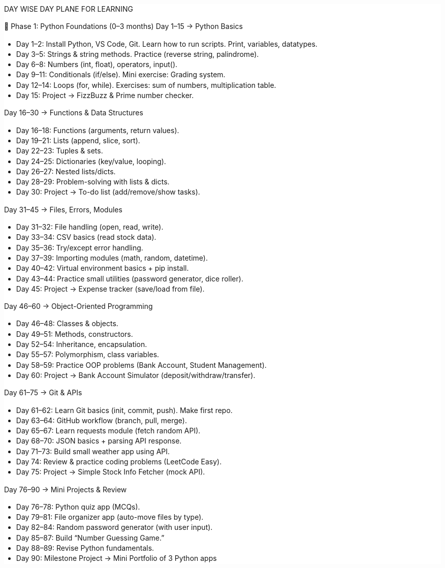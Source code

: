



DAY WISE DAY PLANE FOR LEARNING 



📅 Phase 1: Python Foundations (0–3 months)
Day 1–15 → Python Basics
* Day 1–2: Install Python, VS Code, Git. Learn how to run scripts. Print, variables, datatypes.
* Day 3–5: Strings & string methods. Practice (reverse string, palindrome).
* Day 6–8: Numbers (int, float), operators, input().
* Day 9–11: Conditionals (if/else). Mini exercise: Grading system.
* Day 12–14: Loops (for, while). Exercises: sum of numbers, multiplication table.
* Day 15: Project → FizzBuzz & Prime number checker.

Day 16–30 → Functions & Data Structures
* Day 16–18: Functions (arguments, return values).
* Day 19–21: Lists (append, slice, sort).
* Day 22–23: Tuples & sets.
* Day 24–25: Dictionaries (key/value, looping).
* Day 26–27: Nested lists/dicts.
* Day 28–29: Problem-solving with lists & dicts.
* Day 30: Project → To-do list (add/remove/show tasks).

Day 31–45 → Files, Errors, Modules
* Day 31–32: File handling (open, read, write).
* Day 33–34: CSV basics (read stock data).
* Day 35–36: Try/except error handling.
* Day 37–39: Importing modules (math, random, datetime).
* Day 40–42: Virtual environment basics + pip install.
* Day 43–44: Practice small utilities (password generator, dice roller).
* Day 45: Project → Expense tracker (save/load from file).

Day 46–60 → Object-Oriented Programming
* Day 46–48: Classes & objects.
* Day 49–51: Methods, constructors.
* Day 52–54: Inheritance, encapsulation.
* Day 55–57: Polymorphism, class variables.
* Day 58–59: Practice OOP problems (Bank Account, Student Management).
* Day 60: Project → Bank Account Simulator (deposit/withdraw/transfer).

Day 61–75 → Git & APIs
* Day 61–62: Learn Git basics (init, commit, push). Make first repo.
* Day 63–64: GitHub workflow (branch, pull, merge).
* Day 65–67: Learn requests module (fetch random API).
* Day 68–70: JSON basics + parsing API response.
* Day 71–73: Build small weather app using API.
* Day 74: Review & practice coding problems (LeetCode Easy).
* Day 75: Project → Simple Stock Info Fetcher (mock API).

Day 76–90 → Mini Projects & Review
* Day 76–78: Python quiz app (MCQs).
* Day 79–81: File organizer app (auto-move files by type).
* Day 82–84: Random password generator (with user input).
* Day 85–87: Build “Number Guessing Game.”
* Day 88–89: Revise Python fundamentals.
* Day 90: Milestone Project → Mini Portfolio of 3 Python apps
